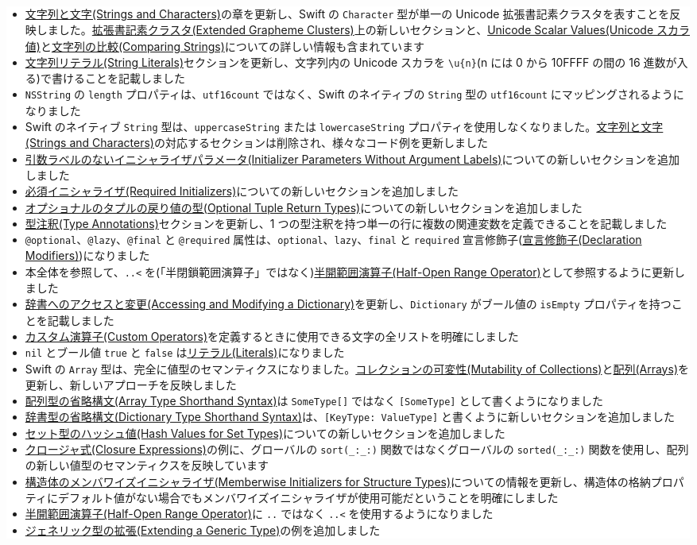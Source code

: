 * [文字列と文字\(Strings and Characters\)](../language-guide/strings-and-characters.md)の章を更新し、Swift の `Character` 型が単一の Unicode 拡張書記素クラスタを表すことを反映しました。[拡張書記素クラスタ\(Extended Grapheme Clusters\)](../language-guide/strings-and-characters.md#extended-grapheme-clusters)上の新しいセクションと、[Unicode Scalar Values\(Unicode スカラ値\)](../language-guide/strings-and-characters.md#unicode-scalar-values)と[文字列の比較\(Comparing Strings\)](../language-guide/strings-and-characters.md#comparing-strings)についての詳しい情報も含まれています
* [文字列リテラル\(String Literals\)](../language-guide/strings-and-characters.md#strings-and-characters-string-literals)セクションを更新し、文字列内の Unicode スカラを `\u{n}`\(n には 0 から 10FFFF の間の 16 進数が入る\)で書けることを記載しました
* `NSString` の `length` プロパティは、`utf16count` ではなく、Swift のネイティブの `String` 型の `utf16count` にマッピングされるようになりました
* Swift のネイティブ `String` 型は、`uppercaseString` または `lowercaseString` プロパティを使用しなくなりました。[文字列と文字\(Strings and Characters\)](../language-guide/strings-and-characters.md)の対応するセクションは削除され、様々なコード例を更新しました
* [引数ラベルのないイニシャライザパラメータ\(Initializer Parameters Without Argument Labels\)](../language-guide/initialization.md#initializer-parameters-without-argument-labels)についての新しいセクションを追加しました
* [必須イニシャライザ\(Required Initializers\)](../language-guide/initialization.md#required-initializers)についての新しいセクションを追加しました
* [オプショナルのタプルの戻り値の型\(Optional Tuple Return Types\)](../language-guide/functions.md#optional-tuple-return-types)についての新しいセクションを追加しました
* [型注釈\(Type Annotations\)](../language-guide/the-basics.md#type-annotations)セクションを更新し、1 つの型注釈を持つ単一の行に複数の関連変数を定義できることを記載しました
* `@optional`、`@lazy`、`@final` と `@required` 属性は、`optional`、`lazy`、`final` と `required` 宣言修飾子\([宣言修飾子\(Declaration Modifiers\)](../language-reference/declarations.md#declaration-modifiers)\)になりました
* 本全体を参照して、`..<` を\(「半閉鎖範囲演算子」ではなく\)[半開範囲演算子\(Half-Open Range Operator\)](../language-guide/basic-operators.md#halfopen-range-operator)として参照するように更新しました
* [辞書へのアクセスと変更\(Accessing and Modifying a Dictionary\)](../language-guide/collection-types.md#accessing-and-modifying-a-dictionary)を更新し、`Dictionary` がブール値の `isEmpty` プロパティを持つことを記載しました
* [カスタム演算子\(Custom Operators\)](../language-guide/advanced-operators.md#custom-operators)を定義するときに使用できる文字の全リストを明確にしました
* `nil` とブール値 `true` と `false` は[リテラル\(Literals\)](../language-reference/lexical-structure.md#literals)になりました
* Swift の `Array` 型は、完全に値型のセマンティクスになりました。[コレクションの可変性\(Mutability of Collections\)](../language-guide/collection-types.md#mutability-of-collections)と[配列\(Arrays\)](../language-guide/collection-types.md#arrays)を更新し、新しいアプローチを反映しました
* [配列型の省略構文\(Array Type Shorthand Syntax\)](../language-guide/collection-types.md#array-type-shorthand-syntax)は `SomeType[]` ではなく `[SomeType]` として書くようになりました
* [辞書型の省略構文\(Dictionary Type Shorthand Syntax\)](../language-guide/collection-types.md#dictionary-type-shorthand-syntax)は、`[KeyType: ValueType]` と書くように新しいセクションを追加しました
* [セット型のハッシュ値\(Hash Values for Set Types\)](../language-guide/collection-types.md#hash-values-for-set-types)についての新しいセクションを追加しました
* [クロージャ式\(Closure Expressions\)](../language-guide/closures.md#closure-expressions)の例に、グローバルの `sort(_:_:)` 関数ではなくグローバルの `sorted(_:_:)` 関数を使用し、配列の新しい値型のセマンティクスを反映しています
* [構造体のメンバワイズイニシャライザ\(Memberwise Initializers for Structure Types\)](../language-guide/initialization.md#initialization-memberwise-initializers-for-structure-types)についての情報を更新し、構造体の格納プロパティにデフォルト値がない場合でもメンバワイズイニシャライザが使用可能だということを明確にしました
* [半開範囲演算子\(Half-Open Range Operator\)](../language-guide/basic-operators.md#halfopen-range-operator)に `..` ではなく `..<` を使用するようになりました
* [ジェネリック型の拡張\(Extending a Generic Type\)](../language-guide/generics.md#extending-a-generic-type)の例を追加しました

